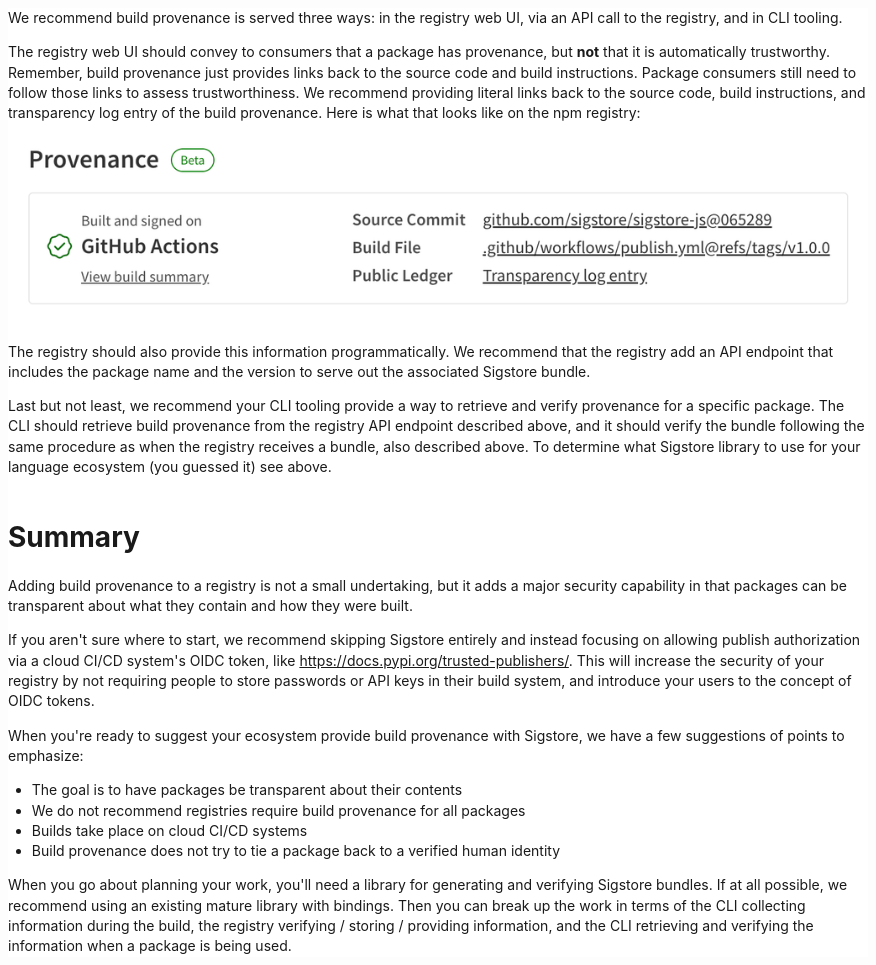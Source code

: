 We recommend build provenance is served three ways: in the registry web UI, via an API call to the registry, and in CLI tooling.

The registry web UI should convey to consumers that a package has provenance, but **not** that it is automatically trustworthy. Remember, build provenance just provides links back to the source code and build instructions. Package consumers still need to follow those links to assess trustworthiness. We recommend providing literal links back to the source code, build instructions, and transparency log entry of the build provenance. Here is what that looks like on the npm registry:

![Provenance screenshot from npmjs.com showing the cloud CI/CD system along with links to source code, build instructions, and public ledger](./imgs/npm-provenance.png)

The registry should also provide this information programmatically. We recommend that the registry add an API endpoint that includes the package name and the version to serve out the associated Sigstore bundle.

Last but not least, we recommend your CLI tooling provide a way to retrieve and verify provenance for a specific package. The CLI should retrieve build provenance from the registry API endpoint described above, and it should verify the bundle following the same procedure as when the registry receives a bundle, also described above. To determine what Sigstore library to use for your language ecosystem (you guessed it) see above.


# Summary

Adding build provenance to a registry is not a small undertaking, but it adds a major security capability in that packages can be transparent about what they contain and how they were built.

If you aren't sure where to start, we recommend skipping Sigstore entirely and instead focusing on allowing publish authorization via a cloud CI/CD system's OIDC token, like <https://docs.pypi.org/trusted-publishers/>. This will increase the security of your registry by not requiring people to store passwords or API keys in their build system, and introduce your users to the concept of OIDC tokens.

When you're ready to suggest your ecosystem provide build provenance with Sigstore, we have a few suggestions of points to emphasize:

- The goal is to have packages be transparent about their contents
- We do not recommend registries require build provenance for all packages
- Builds take place on cloud CI/CD systems
- Build provenance does not try to tie a package back to a verified human identity

When you go about planning your work, you'll need a library for generating and verifying Sigstore bundles. If at all possible, we recommend using an existing mature library with bindings. Then you can break up the work in terms of the CLI collecting information during the build, the registry verifying / storing / providing information, and the CLI retrieving and verifying the information when a package is being used.
